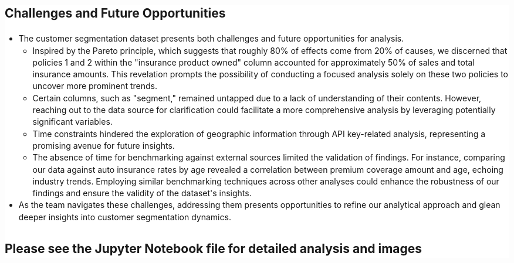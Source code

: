 ## Challenges and Future Opportunities
  + The customer segmentation dataset presents both challenges and future opportunities for analysis.
    + Inspired by the Pareto principle, which suggests that roughly 80% of effects come from 20% of causes, we discerned that policies 1 and 2 within the "insurance product owned" column accounted for approximately 50% of sales and total insurance amounts. This revelation prompts the possibility of conducting a focused analysis solely on these two policies to uncover more prominent trends.
    + Certain columns, such as "segment," remained untapped due to a lack of understanding of their contents. However, reaching out to the data source for clarification could facilitate a more comprehensive analysis by leveraging potentially significant variables.
    + Time constraints hindered the exploration of geographic information through API key-related analysis, representing a promising avenue for future insights.
    + The absence of time for benchmarking against external sources limited the validation of findings. For instance, comparing our data against auto insurance rates by age revealed a correlation between premium coverage amount and age, echoing industry trends. Employing similar benchmarking techniques across other analyses could enhance the robustness of our findings and ensure the validity of the dataset's insights.
  + As the team navigates these challenges, addressing them presents opportunities to refine our analytical approach and glean deeper insights into customer segmentation dynamics.

## Please see the Jupyter Notebook file for detailed analysis and images